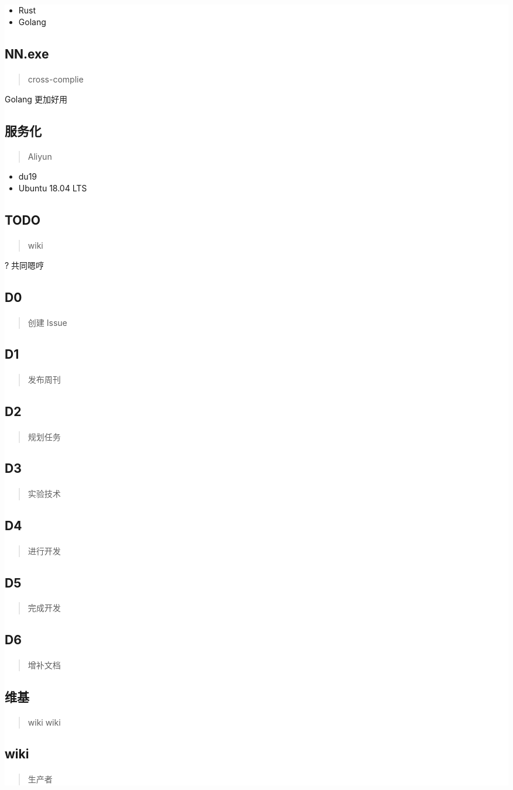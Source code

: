 - Rust
- Golang

## NN.exe
> cross-complie

Golang 更加好用

## 服务化
> Aliyun

- du19
- Ubuntu 18.04 LTS

## TODO
> wiki

? 共同嗯哼

## D0
> 创建 Issue

## D1
> 发布周刊

## D2
> 规划任务

## D3
> 实验技术

## D4
> 进行开发

## D5
> 完成开发

## D6
> 增补文档

## 维基
> wiki wiki

## wiki
> 生产者
